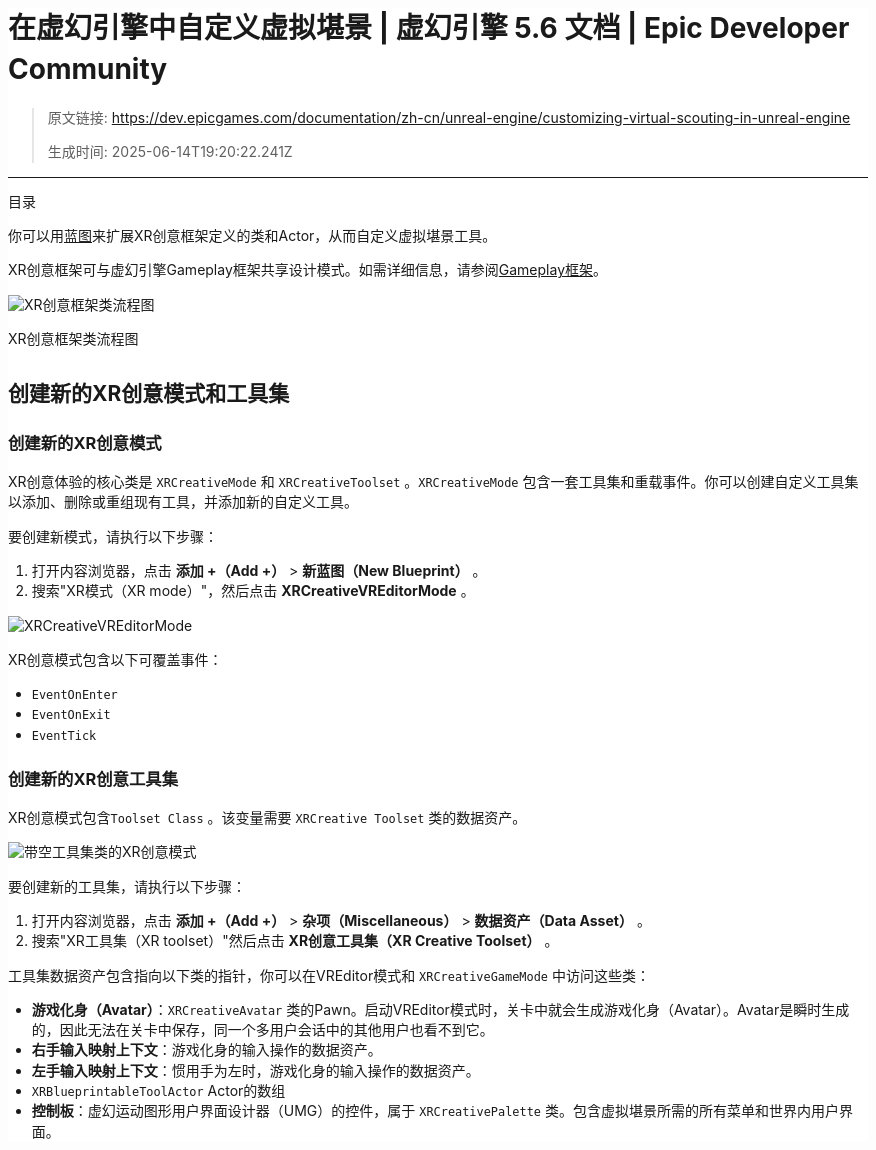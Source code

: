 # 在虚幻引擎中自定义虚拟堪景 | 虚幻引擎 5.6 文档 | Epic Developer Community

> 原文链接: https://dev.epicgames.com/documentation/zh-cn/unreal-engine/customizing-virtual-scouting-in-unreal-engine
> 
> 生成时间: 2025-06-14T19:20:22.241Z

---

目录

你可以用[蓝图](/documentation/zh-cn/unreal-engine/blueprints-visual-scripting-in-unreal-engine)来扩展XR创意框架定义的类和Actor，从而自定义虚拟堪景工具。

XR创意框架可与虚幻引擎Gameplay框架共享设计模式。如需详细信息，请参阅[Gameplay框架](/documentation/zh-cn/unreal-engine/gameplay-framework-in-unreal-engine)。

![XR创意框架类流程图](https://d1iv7db44yhgxn.cloudfront.net/documentation/images/091dbaec-c54d-4402-b2f0-0912570e8f13/xr-creative-framework.png)

XR创意框架类流程图

## 创建新的XR创意模式和工具集

### 创建新的XR创意模式

XR创意体验的核心类是 `XRCreativeMode` 和 `XRCreativeToolset` 。`XRCreativeMode` 包含一套工具集和重载事件。你可以创建自定义工具集以添加、删除或重组现有工具，并添加新的自定义工具。

要创建新模式，请执行以下步骤：

1.  打开内容浏览器，点击 **添加 +（Add +）** > **新蓝图（New Blueprint）** 。
2.  搜索"XR模式（XR mode）"，然后点击 **XRCreativeVREditorMode** 。

![XRCreativeVREditorMode](https://d1iv7db44yhgxn.cloudfront.net/documentation/images/b68a4363-5c91-4555-857f-30b81e86a766/xr-creative-mode.png)

XR创意模式包含以下可覆盖事件：

-   `EventOnEnter`
-   `EventOnExit`
-   `EventTick`

### 创建新的XR创意工具集

XR创意模式包含`Toolset Class` 。该变量需要 `XRCreative Toolset` 类的数据资产。

![带空工具集类的XR创意模式](https://d1iv7db44yhgxn.cloudfront.net/documentation/images/e8992251-d779-435f-ad3e-ebda94cdf754/xr-creative-toolset.png)

要创建新的工具集，请执行以下步骤：

1.  打开内容浏览器，点击 **添加 +（Add +）** > **杂项（Miscellaneous）** > **数据资产（Data Asset）** 。
2.  搜索"XR工具集（XR toolset）"然后点击 **XR创意工具集（XR Creative Toolset）** 。

工具集数据资产包含指向以下类的指针，你可以在VREditor模式和 `XRCreativeGameMode` 中访问这些类：

-   **游戏化身（Avatar）**：`XRCreativeAvatar` 类的Pawn。启动VREditor模式时，关卡中就会生成游戏化身（Avatar）。Avatar是瞬时生成的，因此无法在关卡中保存，同一个多用户会话中的其他用户也看不到它。
-   **右手输入映射上下文**：游戏化身的输入操作的数据资产。
-   **左手输入映射上下文**：惯用手为左时，游戏化身的输入操作的数据资产。
-   `XRBlueprintableToolActor` Actor的数组
-   **控制板**：虚幻运动图形用户界面设计器（UMG）的控件，属于 `XRCreativePalette` 类。包含虚拟堪景所需的所有菜单和世界内用户界面。
